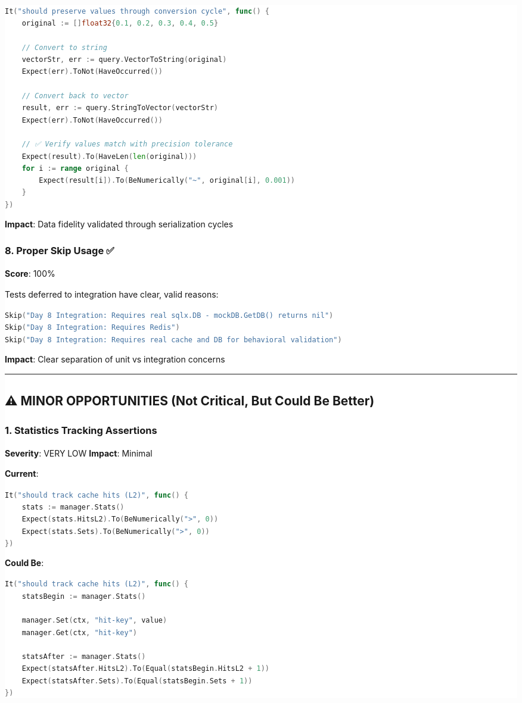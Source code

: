 ```go
It("should preserve values through conversion cycle", func() {
    original := []float32{0.1, 0.2, 0.3, 0.4, 0.5}

    // Convert to string
    vectorStr, err := query.VectorToString(original)
    Expect(err).ToNot(HaveOccurred())

    // Convert back to vector
    result, err := query.StringToVector(vectorStr)
    Expect(err).ToNot(HaveOccurred())

    // ✅ Verify values match with precision tolerance
    Expect(result).To(HaveLen(len(original)))
    for i := range original {
        Expect(result[i]).To(BeNumerically("~", original[i], 0.001))
    }
})
```

**Impact**: Data fidelity validated through serialization cycles

### 8. **Proper Skip Usage** ✅
**Score**: 100%

Tests deferred to integration have clear, valid reasons:

```go
Skip("Day 8 Integration: Requires real sqlx.DB - mockDB.GetDB() returns nil")
Skip("Day 8 Integration: Requires Redis")
Skip("Day 8 Integration: Requires real cache and DB for behavioral validation")
```

**Impact**: Clear separation of unit vs integration concerns

---

## ⚠️ **MINOR OPPORTUNITIES** (Not Critical, But Could Be Better)

### 1. **Statistics Tracking Assertions**
**Severity**: VERY LOW
**Impact**: Minimal

**Current**:
```go
It("should track cache hits (L2)", func() {
    stats := manager.Stats()
    Expect(stats.HitsL2).To(BeNumerically(">", 0))
    Expect(stats.Sets).To(BeNumerically(">", 0))
})
```

**Could Be**:
```go
It("should track cache hits (L2)", func() {
    statsBegin := manager.Stats()

    manager.Set(ctx, "hit-key", value)
    manager.Get(ctx, "hit-key")

    statsAfter := manager.Stats()
    Expect(statsAfter.HitsL2).To(Equal(statsBegin.HitsL2 + 1))
    Expect(statsAfter.Sets).To(Equal(statsBegin.Sets + 1))
})
```
